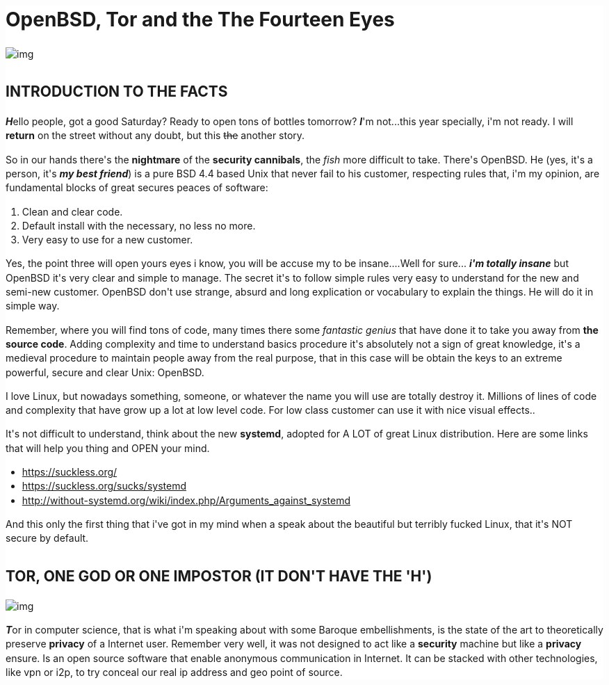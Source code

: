 # OpenBSD, Tor and the The Fourteen Eyes

![img](https://steemitimages.com/0x0/https://www.openbsd.org/images/puffy62.gif)

## INTRODUCTION TO THE FACTS

***H***ello people, got a good Saturday? Ready to open tons of bottles tomorrow? ***I***'m not...this year specially, i'm not ready. I will **return** on the street without any doubt, but this ~~the~~ another story.

So in our hands there's the **nightmare** of the **security cannibals**, the *fish* more difficult to take. There's OpenBSD. He (yes, it's a person, it's ***my best friend***) is a pure BSD 4.4 based Unix that never fail to his customer, respecting rules that, i'm my opinion, are fundamental blocks of great secures peaces of software:

1. Clean and clear code.
2. Default install with the necessary, no less no more.
3.  Very easy to use for a new customer.

Yes, the point three will open yours eyes i know, you will be accuse my to be insane....Well for sure... ***i'm totally insane*** but OpenBSD it's very clear and simple to manage. The secret it's to follow simple rules very easy to understand for the new and semi-new customer. OpenBSD don't use strange, absurd and long explication or vocabulary to explain the things. He will do it in simple way. 

Remember, where you will find tons of code, many times there some *fantastic genius* that have done it to take you away from **the source code**. Adding complexity and time to understand basics procedure it's absolutely not a sign of great knowledge, it's a medieval procedure to maintain people away from the real purpose, that in this case will be obtain the keys to an extreme powerful, secure and clear Unix: OpenBSD.

I love Linux, but nowadays something, someone, or whatever the name you will use are totally destroy it. Millions of lines of code and complexity that have grow up a lot at low level code. For low class customer can use it with nice visual effects..

It's not difficult to understand, think about the new **systemd**, adopted for A LOT of great Linux distribution. Here are some links that will help you thing and OPEN your mind.

- https://suckless.org/
- https://suckless.org/sucks/systemd
- http://without-systemd.org/wiki/index.php/Arguments_against_systemd

And this only the first thing that i've got in my mind when a speak about the beautiful but terribly fucked Linux, that it's NOT secure by default.

##  TOR, ONE GOD OR ONE IMPOSTOR (IT DON'T HAVE THE 'H')

![img](https://steemitimages.com/640x0/http://www.ancientpages.com/wp-content/uploads/2017/06/thormidgardsorm11.jpg)

***T***or in computer science, that is what i'm speaking about with some Baroque embellishments, is the state of the art to theoretically preserve **privacy** of a Internet user. Remember very well, it was not designed to act like a **security** machine but like a **privacy** ensure. Is an open source software that enable anonymous communication  in Internet. It can be stacked with other technologies, like vpn or i2p, to try conceal our real ip address and geo point of source.
